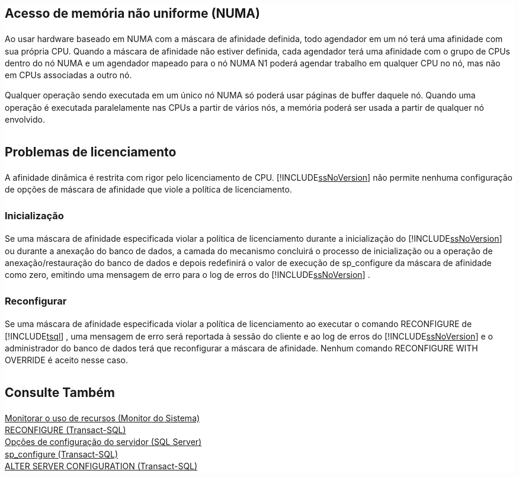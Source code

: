 ## <a name="non-uniform-memory-access-numa"></a>Acesso de memória não uniforme (NUMA)  
 Ao usar hardware baseado em NUMA com a máscara de afinidade definida, todo agendador em um nó terá uma afinidade com sua própria CPU. Quando a máscara de afinidade não estiver definida, cada agendador terá uma afinidade com o grupo de CPUs dentro do nó NUMA e um agendador mapeado para o nó NUMA N1 poderá agendar trabalho em qualquer CPU no nó, mas não em CPUs associadas a outro nó.  
  
 Qualquer operação sendo executada em um único nó NUMA só poderá usar páginas de buffer daquele nó. Quando uma operação é executada paralelamente nas CPUs a partir de vários nós, a memória poderá ser usada a partir de qualquer nó envolvido.  
  
## <a name="licensing-issues"></a>Problemas de licenciamento  
 A afinidade dinâmica é restrita com rigor pelo licenciamento de CPU. [!INCLUDE[ssNoVersion](../../includes/ssnoversion-md.md)] não permite nenhuma configuração de opções de máscara de afinidade que viole a política de licenciamento.  
  
### <a name="startup"></a>Inicialização  
 Se uma máscara de afinidade especificada violar a política de licenciamento durante a inicialização do [!INCLUDE[ssNoVersion](../../includes/ssnoversion-md.md)] ou durante a anexação do banco de dados, a camada do mecanismo concluirá o processo de inicialização ou a operação de anexação/restauração do banco de dados e depois redefinirá o valor de execução de sp_configure da máscara de afinidade como zero, emitindo uma mensagem de erro para o log de erros do [!INCLUDE[ssNoVersion](../../includes/ssnoversion-md.md)] .  
  
### <a name="reconfigure"></a>Reconfigurar  
 Se uma máscara de afinidade especificada violar a política de licenciamento ao executar o comando RECONFIGURE de [!INCLUDE[tsql](../../includes/tsql-md.md)] , uma mensagem de erro será reportada à sessão do cliente e ao log de erros do [!INCLUDE[ssNoVersion](../../includes/ssnoversion-md.md)] e o administrador do banco de dados terá que reconfigurar a máscara de afinidade. Nenhum comando RECONFIGURE WITH OVERRIDE é aceito nesse caso.  
  
## <a name="see-also"></a>Consulte Também  
 [Monitorar o uso de recursos &#40;Monitor do Sistema&#41;](../../relational-databases/performance-monitor/monitor-resource-usage-system-monitor.md)   
 [RECONFIGURE &#40;Transact-SQL&#41;](../../t-sql/language-elements/reconfigure-transact-sql.md)   
 [Opções de configuração do servidor &#40;SQL Server&#41;](../../database-engine/configure-windows/server-configuration-options-sql-server.md)   
 [sp_configure &#40;Transact-SQL&#41;](../../relational-databases/system-stored-procedures/sp-configure-transact-sql.md)   
 [ALTER SERVER CONFIGURATION &#40;Transact-SQL&#41;](../../t-sql/statements/alter-server-configuration-transact-sql.md)  
  
  
